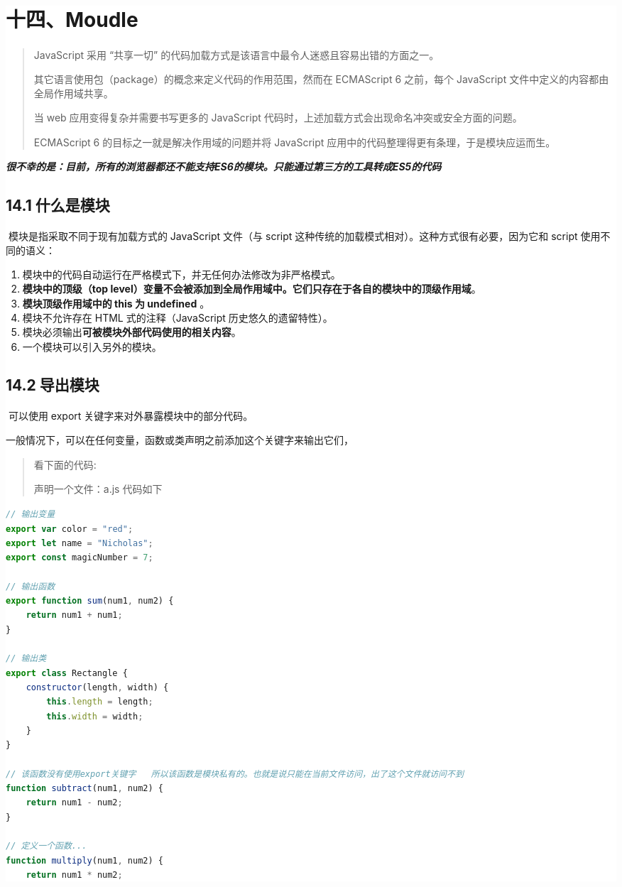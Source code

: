 


# 十四、Moudle

> JavaScript 采用 “共享一切” 的代码加载方式是该语言中最令人迷惑且容易出错的方面之一。
>
> 其它语言使用包（package）的概念来定义代码的作用范围，然而在 ECMAScript 6 之前，每个 JavaScript 文件中定义的内容都由全局作用域共享。
>
> 当 web 应用变得复杂并需要书写更多的 JavaScript 代码时，上述加载方式会出现命名冲突或安全方面的问题。
>
> ECMAScript 6 的目标之一就是解决作用域的问题并将 JavaScript 应用中的代码整理得更有条理，于是模块应运而生。



***很不幸的是：目前，所有的浏览器都还不能支持ES6的模块。只能通过第三方的工具转成ES5的代码***

## 14.1	什么是模块

​	模块是指采取不同于现有加载方式的 JavaScript 文件（与 script 这种传统的加载模式相对）。这种方式很有必要，因为它和 script 使用不同的语义：

1. 模块中的代码自动运行在严格模式下，并无任何办法修改为非严格模式。
2. **模块中的顶级（top level）变量不会被添加到全局作用域中。它们只存在于各自的模块中的顶级作用域**。
3. **模块顶级作用域中的 this 为 undefined** 。
4. 模块不允许存在 HTML 式的注释（JavaScript 历史悠久的遗留特性）。
5. 模块必须输出**可被模块外部代码使用的相关内容**。
6. 一个模块可以引入另外的模块。




## 14.2	导出模块

​	可以使用 export 关键字来对外暴露模块中的部分代码。

​	一般情况下，可以在任何变量，函数或类声明之前添加这个关键字来输出它们，

> 看下面的代码:
>
> 声明一个文件：a.js 代码如下

```javascript
// 输出变量
export var color = "red";
export let name = "Nicholas";
export const magicNumber = 7;

// 输出函数
export function sum(num1, num2) {
    return num1 + num1;
}

// 输出类
export class Rectangle {
    constructor(length, width) {
        this.length = length;
        this.width = width;
    }
}

// 该函数没有使用export关键字   所以该函数是模块私有的。也就是说只能在当前文件访问，出了这个文件就访问不到
function subtract(num1, num2) {
    return num1 - num2;
}

// 定义一个函数...
function multiply(num1, num2) {
    return num1 * num2;
```